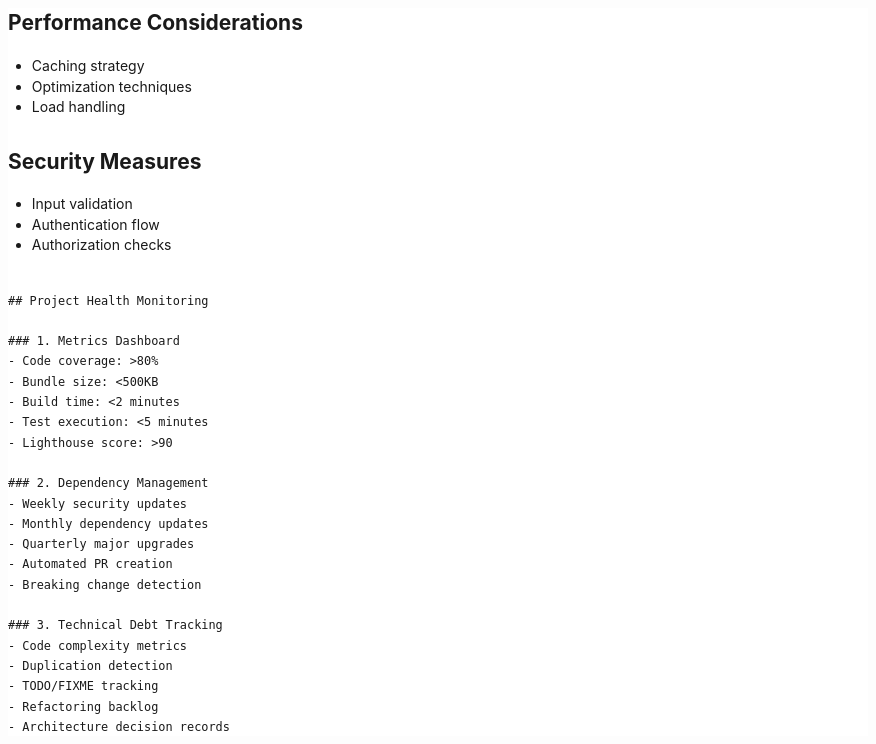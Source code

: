 ## Performance Considerations

- Caching strategy
- Optimization techniques
- Load handling

## Security Measures

- Input validation
- Authentication flow
- Authorization checks

```

## Project Health Monitoring

### 1. Metrics Dashboard
- Code coverage: >80%
- Bundle size: <500KB
- Build time: <2 minutes
- Test execution: <5 minutes
- Lighthouse score: >90

### 2. Dependency Management
- Weekly security updates
- Monthly dependency updates
- Quarterly major upgrades
- Automated PR creation
- Breaking change detection

### 3. Technical Debt Tracking
- Code complexity metrics
- Duplication detection
- TODO/FIXME tracking
- Refactoring backlog
- Architecture decision records
